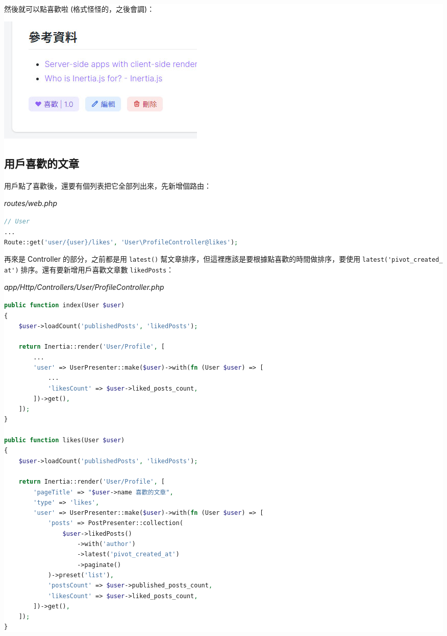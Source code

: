 然後就可以點喜歡啦 (格式怪怪的，之後會調)：

![](../images/day22-01.jpg)

## 用戶喜歡的文章

用戶點了喜歡後，還要有個列表把它全部列出來，先新增個路由：

*routes/web.php*
```php
// User
...
Route::get('user/{user}/likes', 'User\ProfileController@likes');
```

再來是 Controller 的部分，之前都是用 `latest()` 幫文章排序，但這裡應該是要根據點喜歡的時間做排序，要使用 `latest('pivot_created_at')` 排序。還有要新增用戶喜歡文章數 `likedPosts`：

*app/Http/Controllers/User/ProfileController.php*
```php
public function index(User $user)
{
    $user->loadCount('publishedPosts', 'likedPosts');

    return Inertia::render('User/Profile', [
        ...
        'user' => UserPresenter::make($user)->with(fn (User $user) => [
            ...
            'likesCount' => $user->liked_posts_count,
        ])->get(),
    ]);
}

public function likes(User $user)
{
    $user->loadCount('publishedPosts', 'likedPosts');

    return Inertia::render('User/Profile', [
        'pageTitle' => "$user->name 喜歡的文章",
        'type' => 'likes',
        'user' => UserPresenter::make($user)->with(fn (User $user) => [
            'posts' => PostPresenter::collection(
                $user->likedPosts()
                    ->with('author')
                    ->latest('pivot_created_at')
                    ->paginate()
            )->preset('list'),
            'postsCount' => $user->published_posts_count,
            'likesCount' => $user->liked_posts_count,
        ])->get(),
    ]);
}
```
